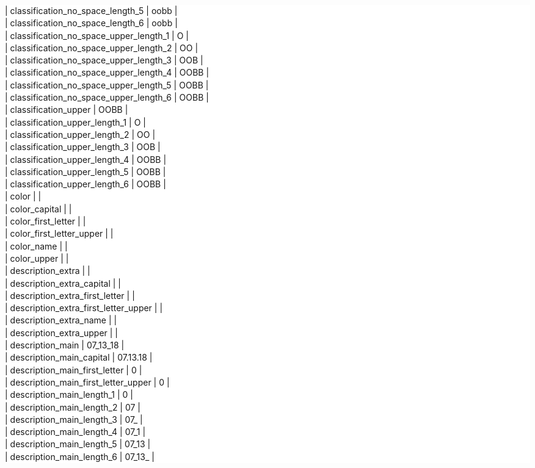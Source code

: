 | classification_no_space_length_5 | oobb |  
| classification_no_space_length_6 | oobb |  
| classification_no_space_upper_length_1 | O |  
| classification_no_space_upper_length_2 | OO |  
| classification_no_space_upper_length_3 | OOB |  
| classification_no_space_upper_length_4 | OOBB |  
| classification_no_space_upper_length_5 | OOBB |  
| classification_no_space_upper_length_6 | OOBB |  
| classification_upper | OOBB |  
| classification_upper_length_1 | O |  
| classification_upper_length_2 | OO |  
| classification_upper_length_3 | OOB |  
| classification_upper_length_4 | OOBB |  
| classification_upper_length_5 | OOBB |  
| classification_upper_length_6 | OOBB |  
| color |  |  
| color_capital |  |  
| color_first_letter |  |  
| color_first_letter_upper |  |  
| color_name |  |  
| color_upper |  |  
| description_extra |  |  
| description_extra_capital |  |  
| description_extra_first_letter |  |  
| description_extra_first_letter_upper |  |  
| description_extra_name |  |  
| description_extra_upper |  |  
| description_main | 07_13_18 |  
| description_main_capital | 07.13.18 |  
| description_main_first_letter | 0 |  
| description_main_first_letter_upper | 0 |  
| description_main_length_1 | 0 |  
| description_main_length_2 | 07 |  
| description_main_length_3 | 07_ |  
| description_main_length_4 | 07_1 |  
| description_main_length_5 | 07_13 |  
| description_main_length_6 | 07_13_ |  
